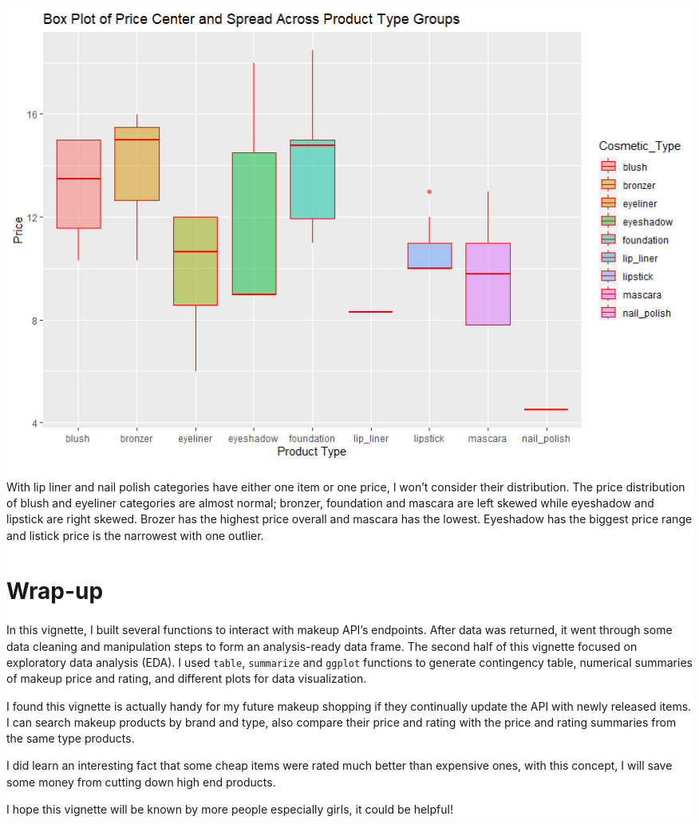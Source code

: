 ![](PROJECT_TWO_VF_files/figure-gfm/graphics5-1.png)

With lip liner and nail polish categories have either one item or one
price, I won’t consider their distribution. The price distribution of
blush and eyeliner categories are almost normal; bronzer, foundation and
mascara are left skewed while eyeshadow and lipstick are right skewed.
Brozer has the highest price overall and mascara has the lowest.
Eyeshadow has the biggest price range and listick price is the narrowest
with one outlier.

# Wrap-up

In this vignette, I built several functions to interact with makeup
API’s endpoints. After data was returned, it went through some data
cleaning and manipulation steps to form an analysis-ready data frame.
The second half of this vignette focused on exploratory data analysis
(EDA). I used `table`, `summarize` and `ggplot` functions to generate
contingency table, numerical summaries of makeup price and rating, and
different plots for data visualization.

I found this vignette is actually handy for my future makeup shopping if
they continually update the API with newly released items. I can search
makeup products by brand and type, also compare their price and rating
with the price and rating summaries from the same type products.

I did learn an interesting fact that some cheap items were rated much
better than expensive ones, with this concept, I will save some money
from cutting down high end products.

I hope this vignette will be known by more people especially girls, it
could be helpful!
